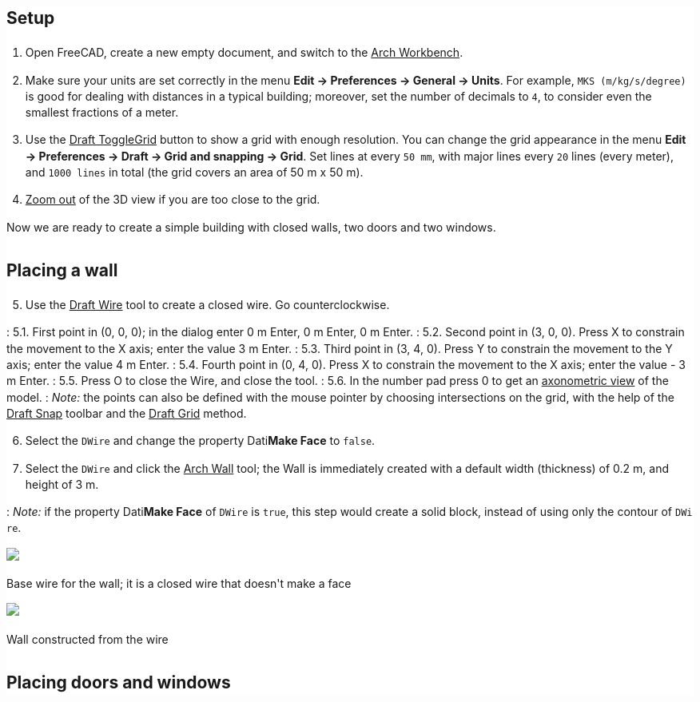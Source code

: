 ## Setup

1. Open FreeCAD, create a new empty document, and switch to the [Arch Workbench](/Arch_Workbench "Arch Workbench").

2. Make sure your units are set correctly in the menu **Edit → Preferences → General → Units**. For example, `MKS (m/kg/s/degree)` is good for dealing with distances in a typical building; moreover, set the number of decimals to `4`, to consider even the smallest fractions of a meter.

3. Use the [Draft ToggleGrid](/Draft_ToggleGrid "Draft ToggleGrid") button to show a grid with enough resolution. You can change the grid appearance in the menu **Edit → Preferences → Draft → Grid and snapping → Grid**. Set lines at every `50 mm`, with major lines every `20` lines (every meter), and `1000 lines` in total (the grid covers an area of 50 m x 50 m).

4. [Zoom out](/Std_ViewZoomOut "Std ViewZoomOut") of the 3D view if you are too close to the grid.

Now we are ready to create a simple building with closed walls, two doors and two windows.

## Placing a wall

5. Use the [Draft Wire](/Draft_Wire "Draft Wire") tool to create a closed wire. Go counterclockwise.

:   5.1. First point in (0, 0, 0); in the dialog enter 0 m Enter, 0 m Enter, 0 m Enter.
:   5.2. Second point in (3, 0, 0). Press X to constrain the movement to the X axis; enter the value 3 m Enter.
:   5.3. Third point in (3, 4, 0). Press Y to constrain the movement to the Y axis; enter the value 4 m Enter.
:   5.4. Fourth point in (0, 4, 0). Press X to constrain the movement to the X axis; enter the value - 3 m Enter.
:   5.5. Press O to close the Wire, and close the tool.
:   5.6. In the number pad press 0 to get an [axonometric view](/Std_ViewIsometric "Std ViewIsometric") of the model.
:   *Note:* the points can also be defined with the mouse pointer by choosing intersections on the grid, with the help of the [Draft Snap](/Draft_Snap "Draft Snap") toolbar and the [Draft Grid](/Draft_Snap_Grid "Draft Snap Grid") method.

6. Select the `DWire` and change the property Dati**Make Face** to `false`.

7. Select the `DWire` and click the [Arch Wall](/Arch_Wall "Arch Wall") tool; the Wall is immediately created with a default width (thickness) of 0.2 m, and height of 3 m.

:   *Note:* if the property Dati**Make Face** of `DWire` is `true`, this step would create a solid block, instead of using only the contour of `DWire`.

![](/images/01_T01_wire_wall.png)

Base wire for the wall; it is a closed wire that doesn't make a face

![](/images/02_T01_just_wall.png)

Wall constructed from the wire

## Placing doors and windows
